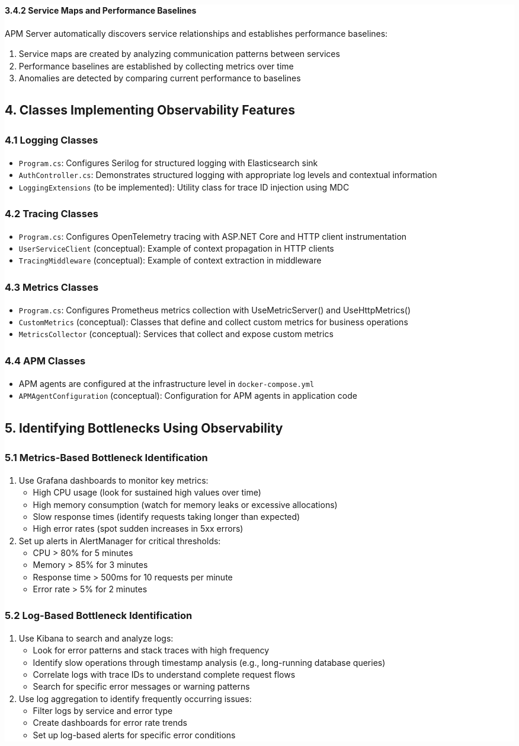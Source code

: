 #### 3.4.2 Service Maps and Performance Baselines
APM Server automatically discovers service relationships and establishes performance baselines:

1. Service maps are created by analyzing communication patterns between services
2. Performance baselines are established by collecting metrics over time
3. Anomalies are detected by comparing current performance to baselines

## 4. Classes Implementing Observability Features

### 4.1 Logging Classes
- `Program.cs`: Configures Serilog for structured logging with Elasticsearch sink
- `AuthController.cs`: Demonstrates structured logging with appropriate log levels and contextual information
- `LoggingExtensions` (to be implemented): Utility class for trace ID injection using MDC

### 4.2 Tracing Classes
- `Program.cs`: Configures OpenTelemetry tracing with ASP.NET Core and HTTP client instrumentation
- `UserServiceClient` (conceptual): Example of context propagation in HTTP clients
- `TracingMiddleware` (conceptual): Example of context extraction in middleware

### 4.3 Metrics Classes
- `Program.cs`: Configures Prometheus metrics collection with UseMetricServer() and UseHttpMetrics()
- `CustomMetrics` (conceptual): Classes that define and collect custom metrics for business operations
- `MetricsCollector` (conceptual): Services that collect and expose custom metrics

### 4.4 APM Classes
- APM agents are configured at the infrastructure level in `docker-compose.yml`
- `APMAgentConfiguration` (conceptual): Configuration for APM agents in application code

## 5. Identifying Bottlenecks Using Observability

### 5.1 Metrics-Based Bottleneck Identification
1. Use Grafana dashboards to monitor key metrics:
   - High CPU usage (look for sustained high values over time)
   - High memory consumption (watch for memory leaks or excessive allocations)
   - Slow response times (identify requests taking longer than expected)
   - High error rates (spot sudden increases in 5xx errors)
2. Set up alerts in AlertManager for critical thresholds:
   - CPU > 80% for 5 minutes
   - Memory > 85% for 3 minutes
   - Response time > 500ms for 10 requests per minute
   - Error rate > 5% for 2 minutes

### 5.2 Log-Based Bottleneck Identification
1. Use Kibana to search and analyze logs:
   - Look for error patterns and stack traces with high frequency
   - Identify slow operations through timestamp analysis (e.g., long-running database queries)
   - Correlate logs with trace IDs to understand complete request flows
   - Search for specific error messages or warning patterns
2. Use log aggregation to identify frequently occurring issues:
   - Filter logs by service and error type
   - Create dashboards for error rate trends
   - Set up log-based alerts for specific error conditions
